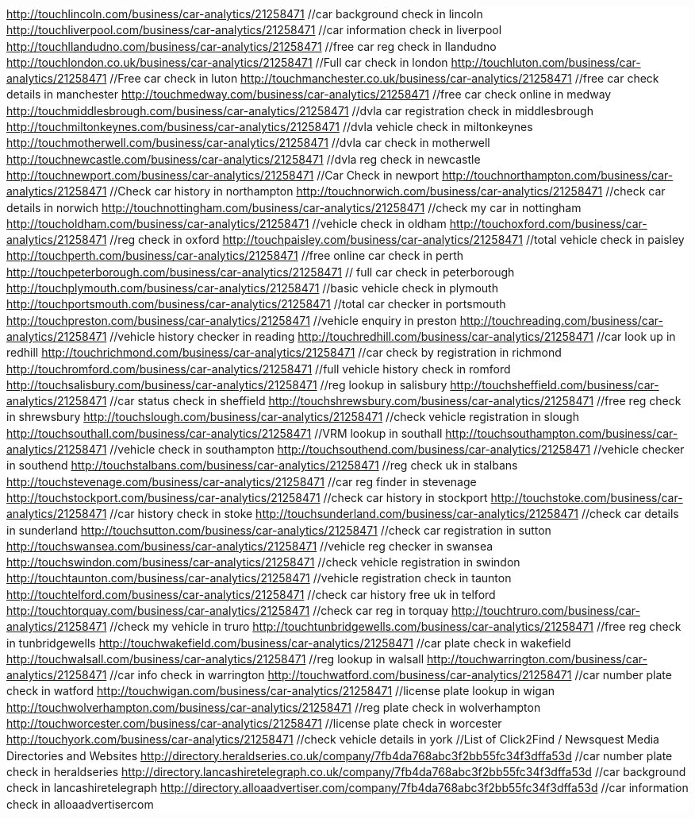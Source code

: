 http://touchlincoln.com/business/car-analytics/21258471	//car background check in lincoln
http://touchliverpool.com/business/car-analytics/21258471	//car information check in liverpool
http://touchllandudno.com/business/car-analytics/21258471	//free car reg check in llandudno
http://touchlondon.co.uk/business/car-analytics/21258471	//Full car check in london
http://touchluton.com/business/car-analytics/21258471	//Free car check in luton
http://touchmanchester.co.uk/business/car-analytics/21258471	//free car check details in manchester
http://touchmedway.com/business/car-analytics/21258471	//free car check online in medway
http://touchmiddlesbrough.com/business/car-analytics/21258471	//dvla car registration check in middlesbrough
http://touchmiltonkeynes.com/business/car-analytics/21258471	//dvla vehicle check in miltonkeynes
http://touchmotherwell.com/business/car-analytics/21258471	//dvla car check in motherwell
http://touchnewcastle.com/business/car-analytics/21258471	//dvla reg check in newcastle
http://touchnewport.com/business/car-analytics/21258471	//Car Check in newport
http://touchnorthampton.com/business/car-analytics/21258471	//Check car history in northampton
http://touchnorwich.com/business/car-analytics/21258471	//check car details in norwich
http://touchnottingham.com/business/car-analytics/21258471	//check my car in nottingham
http://toucholdham.com/business/car-analytics/21258471	//vehicle check in oldham
http://touchoxford.com/business/car-analytics/21258471	//reg check in oxford
http://touchpaisley.com/business/car-analytics/21258471	//total vehicle check in paisley
http://touchperth.com/business/car-analytics/21258471	//free online car check in perth
http://touchpeterborough.com/business/car-analytics/21258471	// full car check in peterborough
http://touchplymouth.com/business/car-analytics/21258471	//basic vehicle check in plymouth
http://touchportsmouth.com/business/car-analytics/21258471	//total car checker in portsmouth
http://touchpreston.com/business/car-analytics/21258471	//vehicle enquiry in preston
http://touchreading.com/business/car-analytics/21258471	//vehicle history checker in reading
http://touchredhill.com/business/car-analytics/21258471	//car look up in redhill
http://touchrichmond.com/business/car-analytics/21258471	//car check by registration in richmond
http://touchromford.com/business/car-analytics/21258471	//full vehicle history check in romford
http://touchsalisbury.com/business/car-analytics/21258471	//reg lookup in salisbury
http://touchsheffield.com/business/car-analytics/21258471	//car status check in sheffield
http://touchshrewsbury.com/business/car-analytics/21258471	//free reg check in shrewsbury
http://touchslough.com/business/car-analytics/21258471	//check vehicle registration in slough
http://touchsouthall.com/business/car-analytics/21258471	//VRM lookup in southall
http://touchsouthampton.com/business/car-analytics/21258471	//vehicle check in southampton
http://touchsouthend.com/business/car-analytics/21258471	//vehicle checker in southend
http://touchstalbans.com/business/car-analytics/21258471	//reg check uk in stalbans
http://touchstevenage.com/business/car-analytics/21258471	//car reg finder in stevenage
http://touchstockport.com/business/car-analytics/21258471	//check car history in stockport
http://touchstoke.com/business/car-analytics/21258471	//car history check in stoke
http://touchsunderland.com/business/car-analytics/21258471	//check car details in sunderland
http://touchsutton.com/business/car-analytics/21258471	//check car registration in sutton
http://touchswansea.com/business/car-analytics/21258471	//vehicle reg checker in swansea
http://touchswindon.com/business/car-analytics/21258471	//check vehicle registration in swindon
http://touchtaunton.com/business/car-analytics/21258471	//vehicle registration check in taunton
http://touchtelford.com/business/car-analytics/21258471	//check car history free uk in telford
http://touchtorquay.com/business/car-analytics/21258471	//check car reg in torquay
http://touchtruro.com/business/car-analytics/21258471	//check my vehicle in truro
http://touchtunbridgewells.com/business/car-analytics/21258471	//free reg check in tunbridgewells
http://touchwakefield.com/business/car-analytics/21258471	//car plate check in wakefield
http://touchwalsall.com/business/car-analytics/21258471	//reg lookup in walsall
http://touchwarrington.com/business/car-analytics/21258471	//car info check in warrington
http://touchwatford.com/business/car-analytics/21258471	//car number plate check in watford
http://touchwigan.com/business/car-analytics/21258471	//license plate lookup in wigan
http://touchwolverhampton.com/business/car-analytics/21258471	//reg plate check in wolverhampton
http://touchworcester.com/business/car-analytics/21258471	//license plate check in worcester
http://touchyork.com/business/car-analytics/21258471	//check vehicle details in york
//List of Click2Find / Newsquest Media Directories and Websites	
http://directory.heraldseries.co.uk/company/7fb4da768abc3f2bb55fc34f3dffa53d	//car number plate check in heraldseries
http://directory.lancashiretelegraph.co.uk/company/7fb4da768abc3f2bb55fc34f3dffa53d	//car background check in lancashiretelegraph
http://directory.alloaadvertiser.com/company/7fb4da768abc3f2bb55fc34f3dffa53d	//car information check in alloaadvertisercom